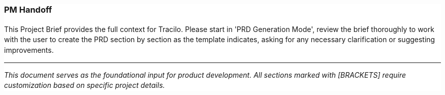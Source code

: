 ### PM Handoff
This Project Brief provides the full context for Tracilo. Please start in 'PRD Generation Mode', review the brief thoroughly to work with the user to create the PRD section by section as the template indicates, asking for any necessary clarification or suggesting improvements.

---

*This document serves as the foundational input for product development. All sections marked with [BRACKETS] require customization based on specific project details.*